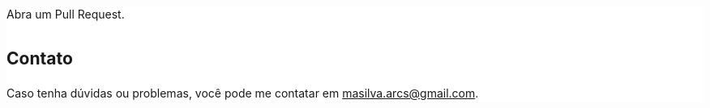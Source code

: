  Abra um Pull Request.

## Contato

Caso tenha dúvidas ou problemas, você pode me contatar em [masilva.arcs@gmail.com](mailto:masilva.arcs@gmail.com).
```